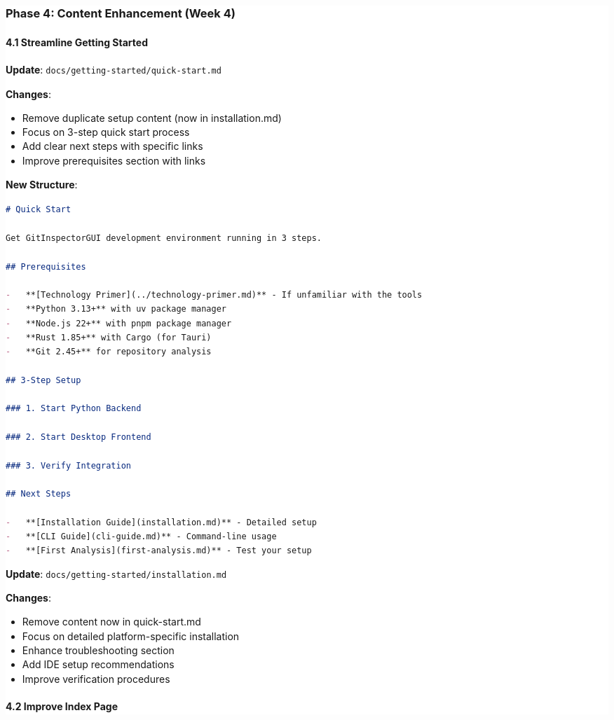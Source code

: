 ### Phase 4: Content Enhancement (Week 4)

#### 4.1 Streamline Getting Started

**Update**: `docs/getting-started/quick-start.md`

**Changes**:

-   Remove duplicate setup content (now in installation.md)
-   Focus on 3-step quick start process
-   Add clear next steps with specific links
-   Improve prerequisites section with links

**New Structure**:

```markdown
# Quick Start

Get GitInspectorGUI development environment running in 3 steps.

## Prerequisites

-   **[Technology Primer](../technology-primer.md)** - If unfamiliar with the tools
-   **Python 3.13+** with uv package manager
-   **Node.js 22+** with pnpm package manager
-   **Rust 1.85+** with Cargo (for Tauri)
-   **Git 2.45+** for repository analysis

## 3-Step Setup

### 1. Start Python Backend

### 2. Start Desktop Frontend

### 3. Verify Integration

## Next Steps

-   **[Installation Guide](installation.md)** - Detailed setup
-   **[CLI Guide](cli-guide.md)** - Command-line usage
-   **[First Analysis](first-analysis.md)** - Test your setup
```

**Update**: `docs/getting-started/installation.md`

**Changes**:

-   Remove content now in quick-start.md
-   Focus on detailed platform-specific installation
-   Enhance troubleshooting section
-   Add IDE setup recommendations
-   Improve verification procedures

#### 4.2 Improve Index Page
